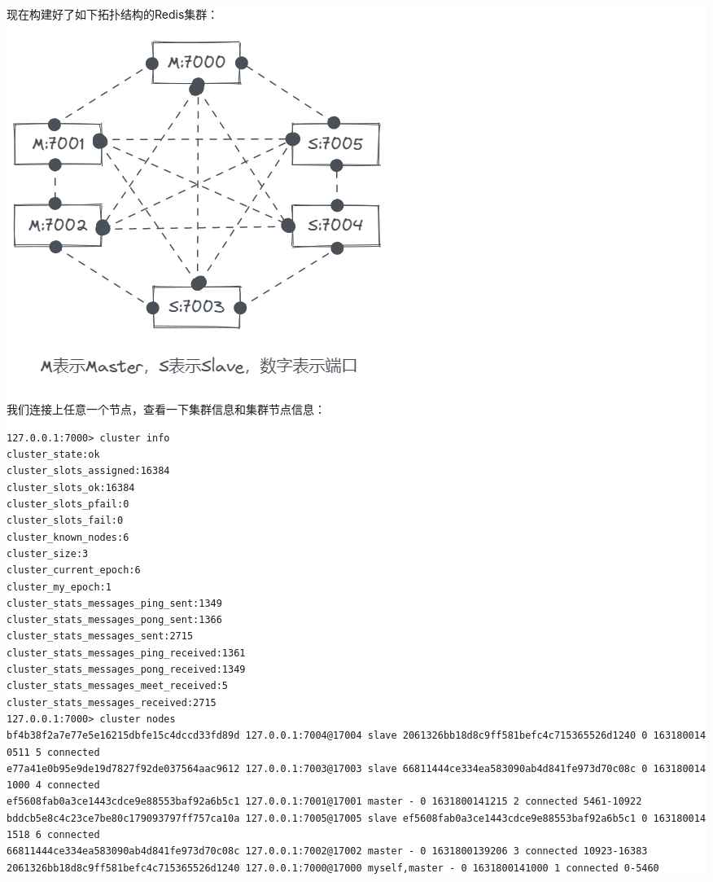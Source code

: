现在构建好了如下拓扑结构的Redis集群：

![image-20210916214518149](assets/image-20210916214518149.png)

我们连接上任意一个节点，查看一下集群信息和集群节点信息：

```shell
127.0.0.1:7000> cluster info
cluster_state:ok
cluster_slots_assigned:16384
cluster_slots_ok:16384
cluster_slots_pfail:0
cluster_slots_fail:0
cluster_known_nodes:6
cluster_size:3
cluster_current_epoch:6
cluster_my_epoch:1
cluster_stats_messages_ping_sent:1349
cluster_stats_messages_pong_sent:1366
cluster_stats_messages_sent:2715
cluster_stats_messages_ping_received:1361
cluster_stats_messages_pong_received:1349
cluster_stats_messages_meet_received:5
cluster_stats_messages_received:2715
127.0.0.1:7000> cluster nodes
bf4b38f2a7e77e5e16215dbfe15c4dccd33fd89d 127.0.0.1:7004@17004 slave 2061326bb18d8c9ff581befc4c715365526d1240 0 1631800140511 5 connected
e77a41e0b95e9de19d7827f92de037564aac9612 127.0.0.1:7003@17003 slave 66811444ce334ea583090ab4d841fe973d70c08c 0 1631800141000 4 connected
ef5608fab0a3ce1443cdce9e88553baf92a6b5c1 127.0.0.1:7001@17001 master - 0 1631800141215 2 connected 5461-10922
bddcb5e8c4c23ce7be80c179093797ff757ca10a 127.0.0.1:7005@17005 slave ef5608fab0a3ce1443cdce9e88553baf92a6b5c1 0 1631800141518 6 connected
66811444ce334ea583090ab4d841fe973d70c08c 127.0.0.1:7002@17002 master - 0 1631800139206 3 connected 10923-16383
2061326bb18d8c9ff581befc4c715365526d1240 127.0.0.1:7000@17000 myself,master - 0 1631800141000 1 connected 0-5460
```
